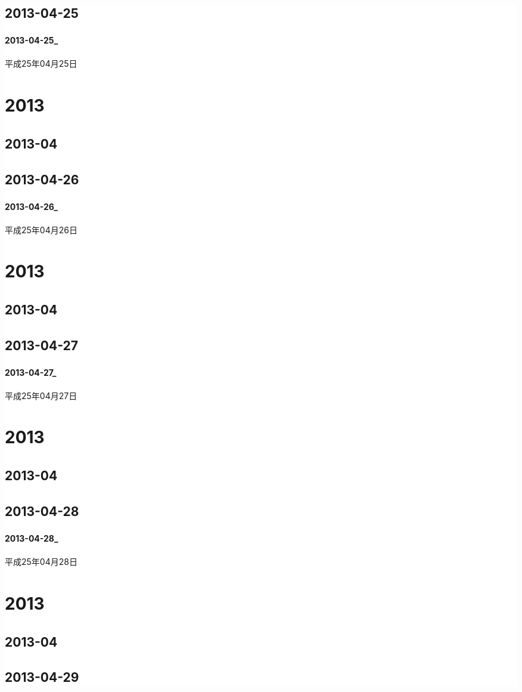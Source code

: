 ## 2013-04-25

#### 2013-04-25_

平成25年04月25日


# 2013

## 2013-04

## 2013-04-26

#### 2013-04-26_

平成25年04月26日


# 2013

## 2013-04

## 2013-04-27

#### 2013-04-27_

平成25年04月27日


# 2013

## 2013-04

## 2013-04-28

#### 2013-04-28_

平成25年04月28日


# 2013

## 2013-04

## 2013-04-29
